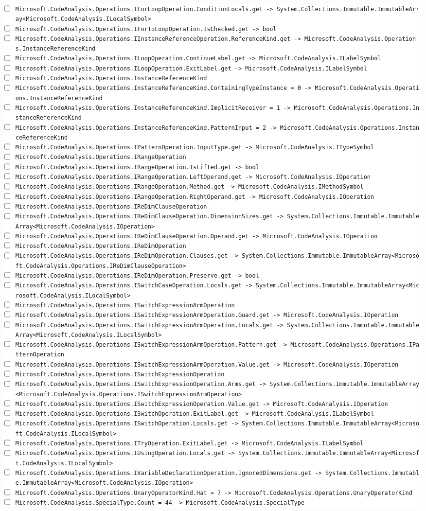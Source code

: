 - [ ] `Microsoft.CodeAnalysis.Operations.IForLoopOperation.ConditionLocals.get -> System.Collections.Immutable.ImmutableArray<Microsoft.CodeAnalysis.ILocalSymbol>`
- [ ] `Microsoft.CodeAnalysis.Operations.IForToLoopOperation.IsChecked.get -> bool`
- [ ] `Microsoft.CodeAnalysis.Operations.IInstanceReferenceOperation.ReferenceKind.get -> Microsoft.CodeAnalysis.Operations.InstanceReferenceKind`
- [ ] `Microsoft.CodeAnalysis.Operations.ILoopOperation.ContinueLabel.get -> Microsoft.CodeAnalysis.ILabelSymbol`
- [ ] `Microsoft.CodeAnalysis.Operations.ILoopOperation.ExitLabel.get -> Microsoft.CodeAnalysis.ILabelSymbol`
- [ ] `Microsoft.CodeAnalysis.Operations.InstanceReferenceKind`
- [ ] `Microsoft.CodeAnalysis.Operations.InstanceReferenceKind.ContainingTypeInstance = 0 -> Microsoft.CodeAnalysis.Operations.InstanceReferenceKind`
- [ ] `Microsoft.CodeAnalysis.Operations.InstanceReferenceKind.ImplicitReceiver = 1 -> Microsoft.CodeAnalysis.Operations.InstanceReferenceKind`
- [ ] `Microsoft.CodeAnalysis.Operations.InstanceReferenceKind.PatternInput = 2 -> Microsoft.CodeAnalysis.Operations.InstanceReferenceKind`
- [ ] `Microsoft.CodeAnalysis.Operations.IPatternOperation.InputType.get -> Microsoft.CodeAnalysis.ITypeSymbol`
- [ ] `Microsoft.CodeAnalysis.Operations.IRangeOperation`
- [ ] `Microsoft.CodeAnalysis.Operations.IRangeOperation.IsLifted.get -> bool`
- [ ] `Microsoft.CodeAnalysis.Operations.IRangeOperation.LeftOperand.get -> Microsoft.CodeAnalysis.IOperation`
- [ ] `Microsoft.CodeAnalysis.Operations.IRangeOperation.Method.get -> Microsoft.CodeAnalysis.IMethodSymbol`
- [ ] `Microsoft.CodeAnalysis.Operations.IRangeOperation.RightOperand.get -> Microsoft.CodeAnalysis.IOperation`
- [ ] `Microsoft.CodeAnalysis.Operations.IReDimClauseOperation`
- [ ] `Microsoft.CodeAnalysis.Operations.IReDimClauseOperation.DimensionSizes.get -> System.Collections.Immutable.ImmutableArray<Microsoft.CodeAnalysis.IOperation>`
- [ ] `Microsoft.CodeAnalysis.Operations.IReDimClauseOperation.Operand.get -> Microsoft.CodeAnalysis.IOperation`
- [ ] `Microsoft.CodeAnalysis.Operations.IReDimOperation`
- [ ] `Microsoft.CodeAnalysis.Operations.IReDimOperation.Clauses.get -> System.Collections.Immutable.ImmutableArray<Microsoft.CodeAnalysis.Operations.IReDimClauseOperation>`
- [ ] `Microsoft.CodeAnalysis.Operations.IReDimOperation.Preserve.get -> bool`
- [ ] `Microsoft.CodeAnalysis.Operations.ISwitchCaseOperation.Locals.get -> System.Collections.Immutable.ImmutableArray<Microsoft.CodeAnalysis.ILocalSymbol>`
- [ ] `Microsoft.CodeAnalysis.Operations.ISwitchExpressionArmOperation`
- [ ] `Microsoft.CodeAnalysis.Operations.ISwitchExpressionArmOperation.Guard.get -> Microsoft.CodeAnalysis.IOperation`
- [ ] `Microsoft.CodeAnalysis.Operations.ISwitchExpressionArmOperation.Locals.get -> System.Collections.Immutable.ImmutableArray<Microsoft.CodeAnalysis.ILocalSymbol>`
- [ ] `Microsoft.CodeAnalysis.Operations.ISwitchExpressionArmOperation.Pattern.get -> Microsoft.CodeAnalysis.Operations.IPatternOperation`
- [ ] `Microsoft.CodeAnalysis.Operations.ISwitchExpressionArmOperation.Value.get -> Microsoft.CodeAnalysis.IOperation`
- [ ] `Microsoft.CodeAnalysis.Operations.ISwitchExpressionOperation`
- [ ] `Microsoft.CodeAnalysis.Operations.ISwitchExpressionOperation.Arms.get -> System.Collections.Immutable.ImmutableArray<Microsoft.CodeAnalysis.Operations.ISwitchExpressionArmOperation>`
- [ ] `Microsoft.CodeAnalysis.Operations.ISwitchExpressionOperation.Value.get -> Microsoft.CodeAnalysis.IOperation`
- [ ] `Microsoft.CodeAnalysis.Operations.ISwitchOperation.ExitLabel.get -> Microsoft.CodeAnalysis.ILabelSymbol`
- [ ] `Microsoft.CodeAnalysis.Operations.ISwitchOperation.Locals.get -> System.Collections.Immutable.ImmutableArray<Microsoft.CodeAnalysis.ILocalSymbol>`
- [ ] `Microsoft.CodeAnalysis.Operations.ITryOperation.ExitLabel.get -> Microsoft.CodeAnalysis.ILabelSymbol`
- [ ] `Microsoft.CodeAnalysis.Operations.IUsingOperation.Locals.get -> System.Collections.Immutable.ImmutableArray<Microsoft.CodeAnalysis.ILocalSymbol>`
- [ ] `Microsoft.CodeAnalysis.Operations.IVariableDeclarationOperation.IgnoredDimensions.get -> System.Collections.Immutable.ImmutableArray<Microsoft.CodeAnalysis.IOperation>`
- [ ] `Microsoft.CodeAnalysis.Operations.UnaryOperatorKind.Hat = 7 -> Microsoft.CodeAnalysis.Operations.UnaryOperatorKind`
- [ ] `Microsoft.CodeAnalysis.SpecialType.Count = 44 -> Microsoft.CodeAnalysis.SpecialType`